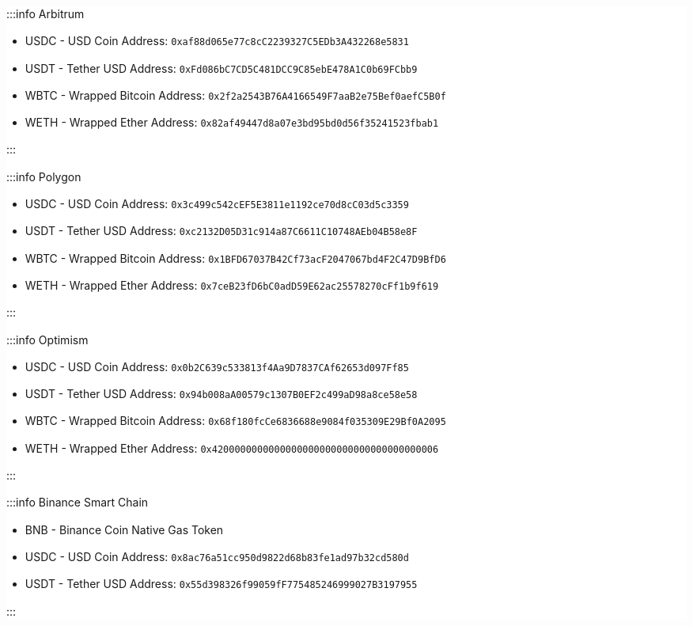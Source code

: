 :::info Arbitrum

- USDC - USD Coin
Address: `0xaf88d065e77c8cC2239327C5EDb3A432268e5831`

- USDT - Tether USD
Address: `0xFd086bC7CD5C481DCC9C85ebE478A1C0b69FCbb9`

- WBTC - Wrapped Bitcoin
Address: `0x2f2a2543B76A4166549F7aaB2e75Bef0aefC5B0f`

- WETH - Wrapped Ether
Address: `0x82af49447d8a07e3bd95bd0d56f35241523fbab1`

:::

:::info Polygon

- USDC - USD Coin
Address: `0x3c499c542cEF5E3811e1192ce70d8cC03d5c3359`

- USDT - Tether USD
Address: `0xc2132D05D31c914a87C6611C10748AEb04B58e8F`

- WBTC - Wrapped Bitcoin
Address: `0x1BFD67037B42Cf73acF2047067bd4F2C47D9BfD6`

- WETH - Wrapped Ether
Address: `0x7ceB23fD6bC0adD59E62ac25578270cFf1b9f619`

:::

:::info Optimism

- USDC - USD Coin
Address: `0x0b2C639c533813f4Aa9D7837CAf62653d097Ff85`

- USDT - Tether USD
Address: `0x94b008aA00579c1307B0EF2c499aD98a8ce58e58`

- WBTC - Wrapped Bitcoin
Address: `0x68f180fcCe6836688e9084f035309E29Bf0A2095`

- WETH - Wrapped Ether
Address: `0x4200000000000000000000000000000000000006`

:::

:::info Binance Smart Chain

- BNB - Binance Coin
Native Gas Token

- USDC - USD Coin
Address: `0x8ac76a51cc950d9822d68b83fe1ad97b32cd580d`

- USDT - Tether USD
Address: `0x55d398326f99059fF775485246999027B3197955`

:::
